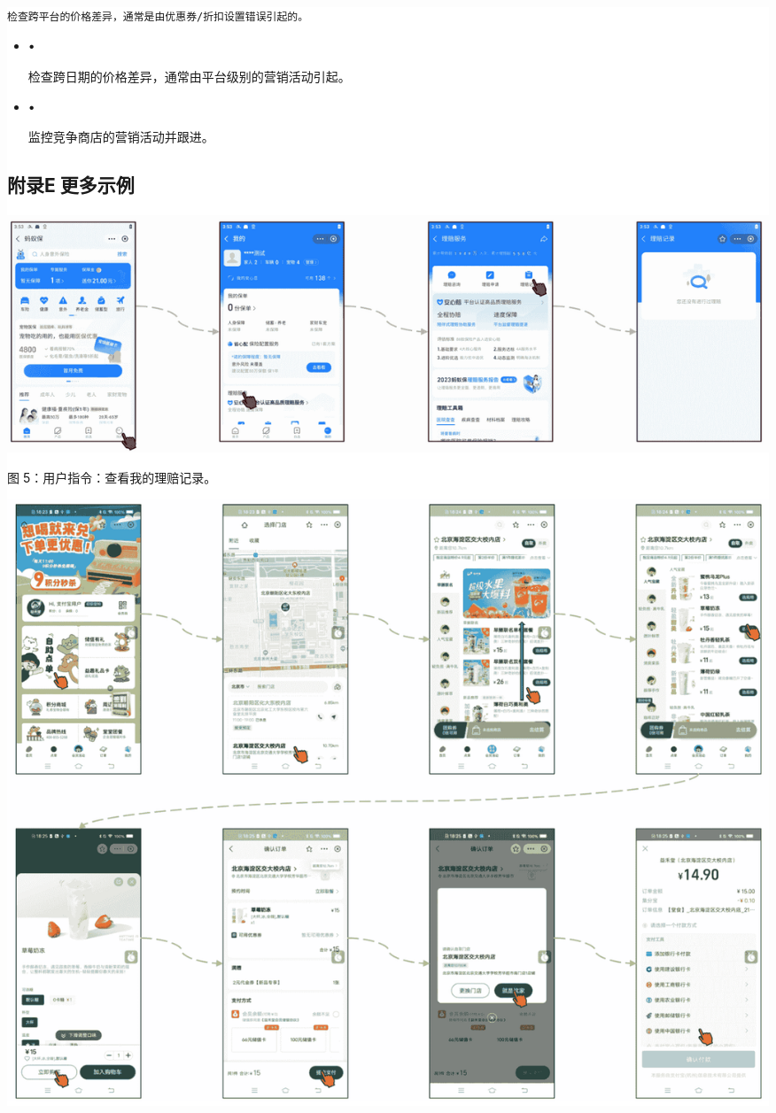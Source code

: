     检查跨平台的价格差异，通常是由优惠券/折扣设置错误引起的。

+   •

    检查跨日期的价格差异，通常由平台级别的营销活动引起。

+   •

    监控竞争商店的营销活动并跟进。

## 附录E 更多示例

![参见标题](img/061f7a16c108a9bbbec66be8742ee4d4.png)

图 5：用户指令：查看我的理赔记录。

![参见标题](img/b29ce17b2b76d82db3f57ecab72f953f.png)
